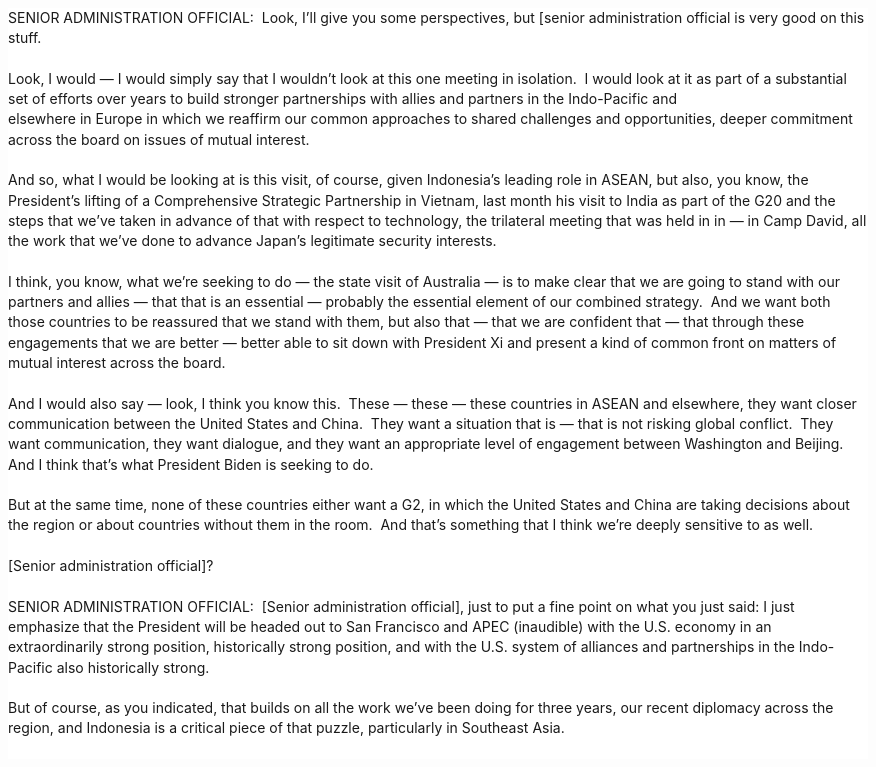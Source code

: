 SENIOR ADMINISTRATION OFFICIAL:  Look, I’ll give you some perspectives,
but \[senior administration official is very good on this stuff.   
   
Look, I would — I would simply say that I wouldn’t look at this one
meeting in isolation.  I would look at it as part of a substantial set
of efforts over years to build stronger partnerships with allies and
partners in the Indo-Pacific and  
elsewhere in Europe in which we reaffirm our common approaches to shared
challenges and opportunities, deeper commitment across the board on
issues of mutual interest.   
   
And so, what I would be looking at is this visit, of course, given
Indonesia’s leading role in ASEAN, but also, you know, the President’s
lifting of a Comprehensive Strategic Partnership in Vietnam, last month
his visit to India as part of the G20 and the steps that we’ve taken in
advance of that with respect to technology, the trilateral meeting that
was held in in — in Camp David, all the work that we’ve done to advance
Japan’s legitimate security interests.   
   
I think, you know, what we’re seeking to do — the state visit of
Australia — is to make clear that we are going to stand with our
partners and allies — that that is an essential — probably the essential
element of our combined strategy.  And we want both those countries to
be reassured that we stand with them, but also that — that we are
confident that — that through these engagements that we are better —
better able to sit down with President Xi and present a kind of common
front on matters of mutual interest across the board.   
   
And I would also say — look, I think you know this.  These — these —
these countries in ASEAN and elsewhere, they want closer communication
between the United States and China.  They want a situation that is —
that is not risking global conflict.  They want communication, they want
dialogue, and they want an appropriate level of engagement between
Washington and Beijing.  And I think that’s what President Biden is
seeking to do.   
   
But at the same time, none of these countries either want a G2, in which
the United States and China are taking decisions about the region or
about countries without them in the room.  And that’s something that I
think we’re deeply sensitive to as well.   
   
\[Senior administration official\]?  
   
SENIOR ADMINISTRATION OFFICIAL:  \[Senior administration official\],
just to put a fine point on what you just said: I just emphasize that
the President will be headed out to San Francisco and APEC (inaudible)
with the U.S. economy in an extraordinarily strong position,
historically strong position, and with the U.S. system of alliances and
partnerships in the Indo-Pacific also historically strong.   
   
But of course, as you indicated, that builds on all the work we’ve been
doing for three years, our recent diplomacy across the region, and
Indonesia is a critical piece of that puzzle, particularly in Southeast
Asia.   
   